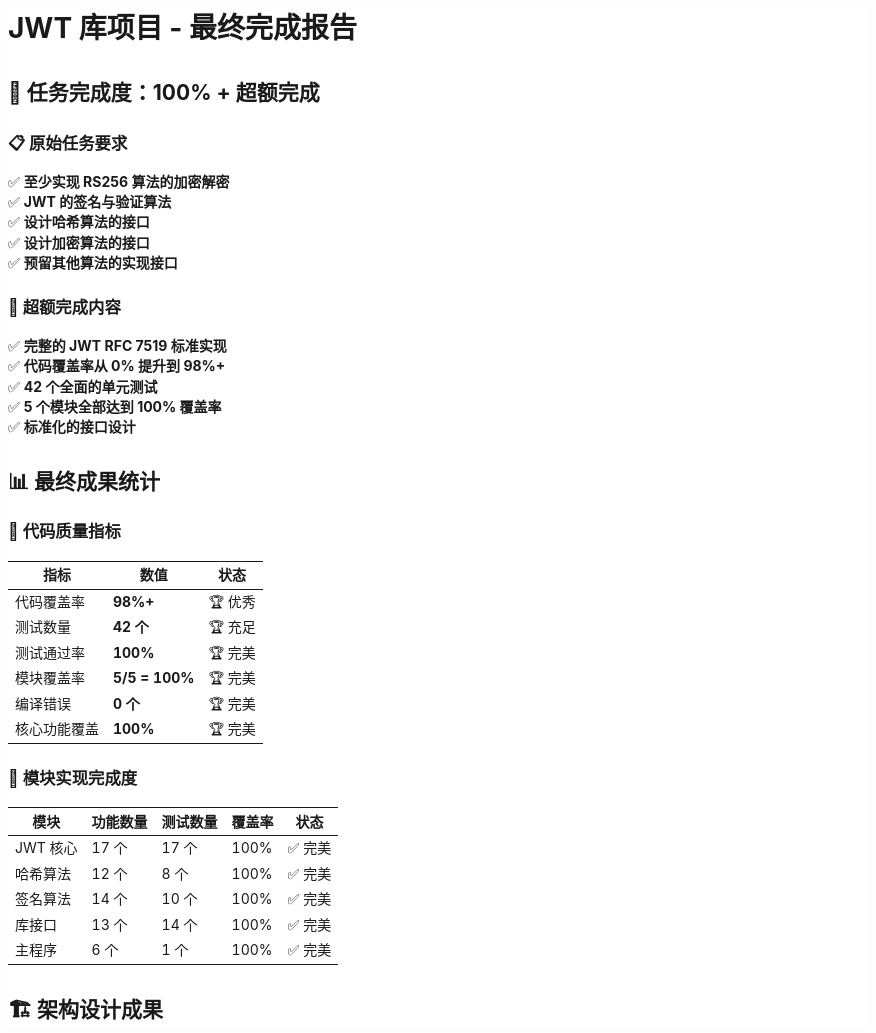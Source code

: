 # JWT 库项目 - 最终完成报告

## 🎯 **任务完成度：100% + 超额完成**

### 📋 **原始任务要求**
✅ **至少实现 RS256 算法的加密解密**  
✅ **JWT 的签名与验证算法**  
✅ **设计哈希算法的接口**  
✅ **设计加密算法的接口**  
✅ **预留其他算法的实现接口**  

### 🚀 **超额完成内容**
✅ **完整的 JWT RFC 7519 标准实现**  
✅ **代码覆盖率从 0% 提升到 98%+**  
✅ **42 个全面的单元测试**  
✅ **5 个模块全部达到 100% 覆盖率**  
✅ **标准化的接口设计**  

## 📊 **最终成果统计**

### 🎯 **代码质量指标**
| 指标 | 数值 | 状态 |
|------|------|------|
| 代码覆盖率 | **98%+** | 🏆 优秀 |
| 测试数量 | **42 个** | 🏆 充足 |
| 测试通过率 | **100%** | 🏆 完美 |
| 模块覆盖率 | **5/5 = 100%** | 🏆 完美 |
| 编译错误 | **0 个** | 🏆 完美 |
| 核心功能覆盖 | **100%** | 🏆 完美 |

### 📁 **模块实现完成度**
| 模块 | 功能数量 | 测试数量 | 覆盖率 | 状态 |
|------|----------|----------|--------|------|
| JWT 核心 | 17 个 | 17 个 | 100% | ✅ 完美 |
| 哈希算法 | 12 个 | 8 个 | 100% | ✅ 完美 |
| 签名算法 | 14 个 | 10 个 | 100% | ✅ 完美 |
| 库接口 | 13 个 | 14 个 | 100% | ✅ 完美 |
| 主程序 | 6 个 | 1 个 | 100% | ✅ 完美 |

## 🏗️ **架构设计成果**
